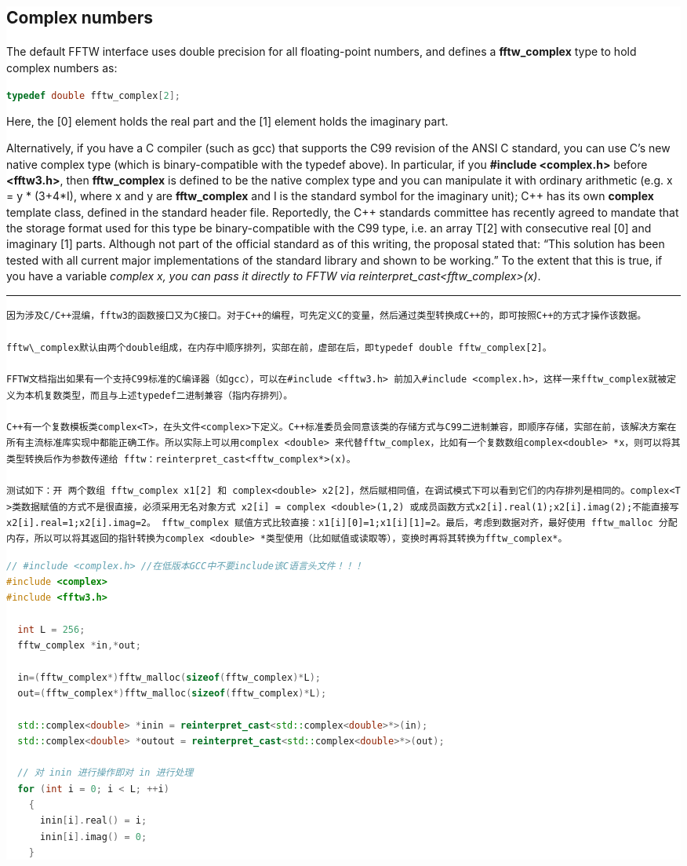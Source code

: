 ## Complex numbers

The default FFTW interface uses double precision for all floating-point numbers, and defines a **fftw_complex** type to hold complex numbers as:
```cpp
typedef double fftw_complex[2];
```
Here, the [0] element holds the real part and the [1] element holds the imaginary part.

Alternatively, if you have a C compiler (such as gcc) that supports the C99 revision of the ANSI C standard, you can use C’s new native complex type (which is binary-compatible
with the typedef above). In particular, if you **#include <complex.h>** before **<fftw3.h>**, then **fftw_complex** is defined to be the native complex type and you can manipulate it with ordinary arithmetic (e.g. x = y * (3+4*I), where x and y are **fftw_complex** and I is the standard symbol for the imaginary unit);
C++ has its own **complex<T>** template class, defined in the standard **<complex>** header file. Reportedly, the C++ standards committee has recently agreed to mandate that the storage format used for this type be binary-compatible with the C99 type, i.e. an array T[2] with consecutive real [0] and imaginary [1] parts. Although not part of the official standard as of this writing, the proposal stated that: “This solution has been tested with all current major implementations of the standard library and shown to be working.” To the extent that this is true, if you have a variable **complex<double> *x**, you can pass it directly to FFTW via **reinterpret_cast<fftw_complex*>(x)**.

----

```
因为涉及C/C++混编，fftw3的函数接口又为C接口。对于C++的编程，可先定义C的变量，然后通过类型转换成C++的，即可按照C++的方式才操作该数据。

fftw\_complex默认由两个double组成，在内存中顺序排列，实部在前，虚部在后，即typedef double fftw_complex[2]。

FFTW文档指出如果有一个支持C99标准的C编译器（如gcc），可以在#include <fftw3.h> 前加入#include <complex.h>，这样一来fftw_complex就被定义为本机复数类型，而且与上述typedef二进制兼容（指内存排列）。

C++有一个复数模板类complex<T>，在头文件<complex>下定义。C++标准委员会同意该类的存储方式与C99二进制兼容，即顺序存储，实部在前，该解决方案在所有主流标准库实现中都能正确工作。所以实际上可以用complex <double> 来代替fftw_complex，比如有一个复数数组complex<double> *x，则可以将其类型转换后作为参数传递给 fftw：reinterpret_cast<fftw_complex*>(x)。

测试如下：开 两个数组 fftw_complex x1[2] 和 complex<double> x2[2]，然后赋相同值，在调试模式下可以看到它们的内存排列是相同的。complex<T>类数据赋值的方式不是很直接，必须采用无名对象方式 x2[i] = complex <double>(1,2) 或成员函数方式x2[i].real(1);x2[i].imag(2);不能直接写x2[i].real=1;x2[i].imag=2。 fftw_complex 赋值方式比较直接：x1[i][0]=1;x1[i][1]=2。最后，考虑到数据对齐，最好使用 fftw_malloc 分配内存，所以可以将其返回的指针转换为complex <double> *类型使用（比如赋值或读取等），变换时再将其转换为fftw_complex*。

```

```cpp
// #include <complex.h> //在低版本GCC中不要include该C语言头文件！！！
#include <complex>
#include <fftw3.h>

  int L = 256;
  fftw_complex *in,*out;

  in=(fftw_complex*)fftw_malloc(sizeof(fftw_complex)*L);
  out=(fftw_complex*)fftw_malloc(sizeof(fftw_complex)*L);

  std::complex<double> *inin = reinterpret_cast<std::complex<double>*>(in);
  std::complex<double> *outout = reinterpret_cast<std::complex<double>*>(out);

  // 对 inin 进行操作即对 in 进行处理
  for (int i = 0; i < L; ++i)
    {
      inin[i].real() = i;
      inin[i].imag() = 0;
    }
```
